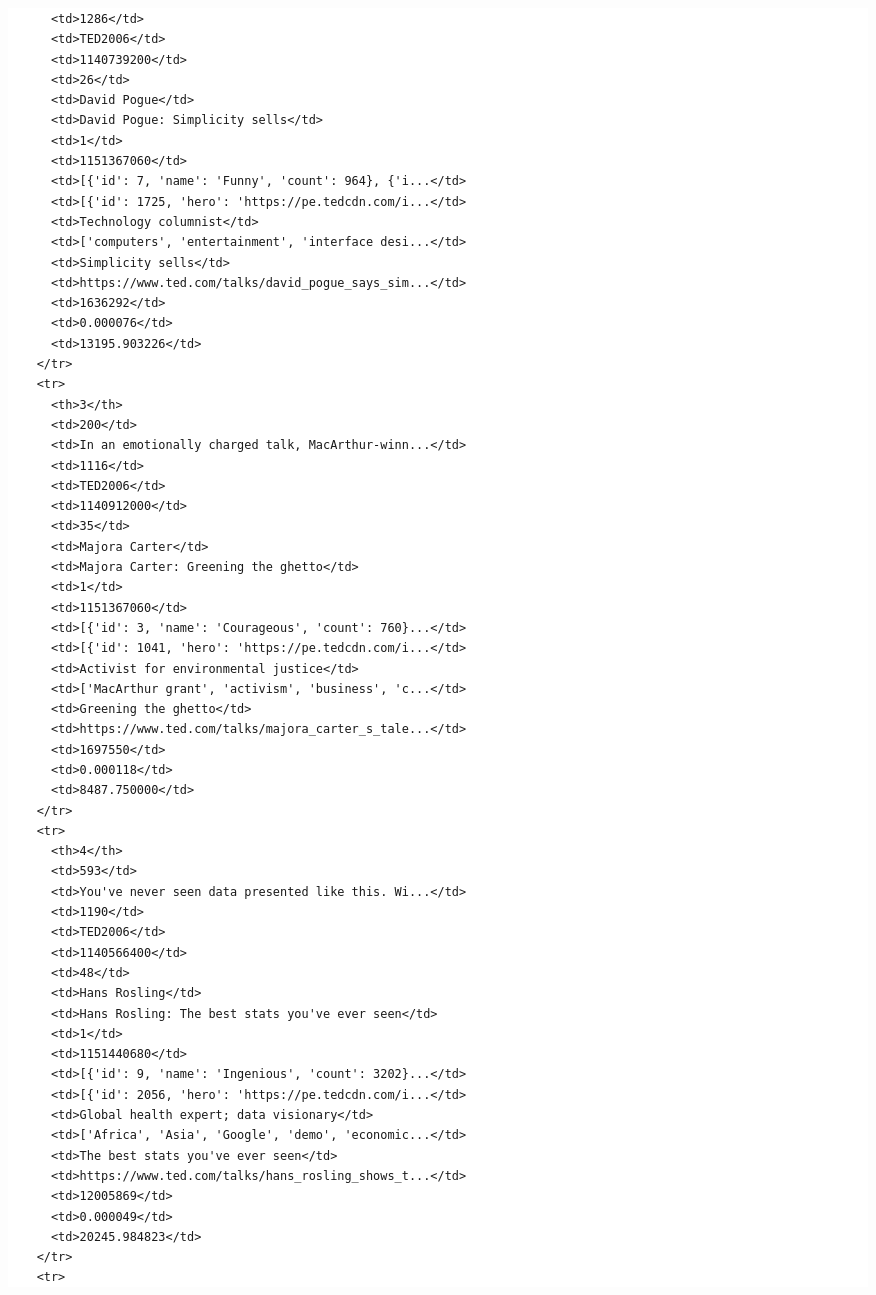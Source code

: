 ```{=html}
      <td>1286</td>
      <td>TED2006</td>
      <td>1140739200</td>
      <td>26</td>
      <td>David Pogue</td>
      <td>David Pogue: Simplicity sells</td>
      <td>1</td>
      <td>1151367060</td>
      <td>[{'id': 7, 'name': 'Funny', 'count': 964}, {'i...</td>
      <td>[{'id': 1725, 'hero': 'https://pe.tedcdn.com/i...</td>
      <td>Technology columnist</td>
      <td>['computers', 'entertainment', 'interface desi...</td>
      <td>Simplicity sells</td>
      <td>https://www.ted.com/talks/david_pogue_says_sim...</td>
      <td>1636292</td>
      <td>0.000076</td>
      <td>13195.903226</td>
    </tr>
    <tr>
      <th>3</th>
      <td>200</td>
      <td>In an emotionally charged talk, MacArthur-winn...</td>
      <td>1116</td>
      <td>TED2006</td>
      <td>1140912000</td>
      <td>35</td>
      <td>Majora Carter</td>
      <td>Majora Carter: Greening the ghetto</td>
      <td>1</td>
      <td>1151367060</td>
      <td>[{'id': 3, 'name': 'Courageous', 'count': 760}...</td>
      <td>[{'id': 1041, 'hero': 'https://pe.tedcdn.com/i...</td>
      <td>Activist for environmental justice</td>
      <td>['MacArthur grant', 'activism', 'business', 'c...</td>
      <td>Greening the ghetto</td>
      <td>https://www.ted.com/talks/majora_carter_s_tale...</td>
      <td>1697550</td>
      <td>0.000118</td>
      <td>8487.750000</td>
    </tr>
    <tr>
      <th>4</th>
      <td>593</td>
      <td>You've never seen data presented like this. Wi...</td>
      <td>1190</td>
      <td>TED2006</td>
      <td>1140566400</td>
      <td>48</td>
      <td>Hans Rosling</td>
      <td>Hans Rosling: The best stats you've ever seen</td>
      <td>1</td>
      <td>1151440680</td>
      <td>[{'id': 9, 'name': 'Ingenious', 'count': 3202}...</td>
      <td>[{'id': 2056, 'hero': 'https://pe.tedcdn.com/i...</td>
      <td>Global health expert; data visionary</td>
      <td>['Africa', 'Asia', 'Google', 'demo', 'economic...</td>
      <td>The best stats you've ever seen</td>
      <td>https://www.ted.com/talks/hans_rosling_shows_t...</td>
      <td>12005869</td>
      <td>0.000049</td>
      <td>20245.984823</td>
    </tr>
    <tr>
```